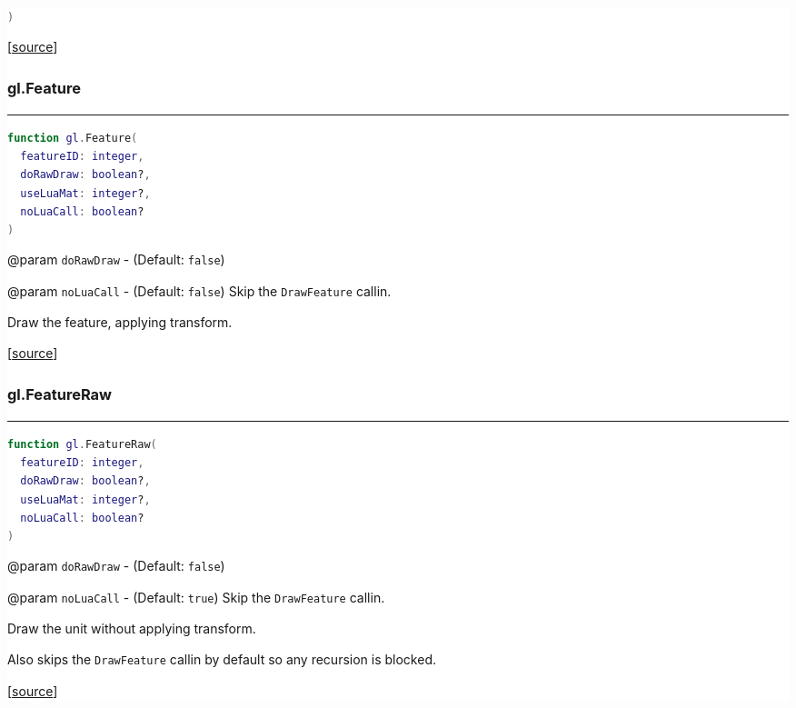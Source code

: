 ```lua
)
```





[<a href="https://github.com/rhys-vdw/RecoilEngine/blob/39a0440f8b3d03a340a3db9cfeb2e589c3e7d595/rts/Lua/LuaOpenGL.cpp#L1748-L1752" target="_blank">source</a>]








### gl.Feature
---
```lua
function gl.Feature(
  featureID: integer,
  doRawDraw: boolean?,
  useLuaMat: integer?,
  noLuaCall: boolean?
)
```
@param `doRawDraw` - (Default: `false`)

@param `noLuaCall` - (Default: `false`) Skip the `DrawFeature` callin.






Draw the feature, applying transform.

[<a href="https://github.com/rhys-vdw/RecoilEngine/blob/39a0440f8b3d03a340a3db9cfeb2e589c3e7d595/rts/Lua/LuaOpenGL.cpp#L1813-L1821" target="_blank">source</a>]








### gl.FeatureRaw
---
```lua
function gl.FeatureRaw(
  featureID: integer,
  doRawDraw: boolean?,
  useLuaMat: integer?,
  noLuaCall: boolean?
)
```
@param `doRawDraw` - (Default: `false`)

@param `noLuaCall` - (Default: `true`) Skip the `DrawFeature` callin.






Draw the unit without applying transform.

Also skips the `DrawFeature` callin by default so any
recursion is blocked.

[<a href="https://github.com/rhys-vdw/RecoilEngine/blob/39a0440f8b3d03a340a3db9cfeb2e589c3e7d595/rts/Lua/LuaOpenGL.cpp#L1824-L1834" target="_blank">source</a>]







